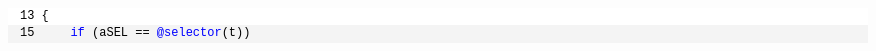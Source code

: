 <div style="padding: 0px 1em !important; border-radius: 0px !important; border: 0px !important; bottom: auto !important; float: none !important; left: auto !important; outline: 0px !important; overflow: visible !important; right: auto !important; text-align: left !important; top: auto !important; vertical-align: baseline !important; box-sizing: content-box !important; font-family: Consolas, 'Bitstream Vera Sans Mono', 'Courier New', Courier, monospace !important; font-weight: normal !important; font-style: normal !important; font-size: 12px !important; min-height: auto !important; white-space: nowrap !important; background: none rgb(255, 255, 255) !important;"><code style="padding: 0px !important; border-radius: 0px !important; border: 0px !important; bottom: auto !important; float: none !important; left: auto !important; outline: 0px !important; overflow: visible !important; right: auto !important; text-align: left !important; top: auto !important; vertical-align: baseline !important; box-sizing: content-box !important; font-family: Consolas, 'Bitstream Vera Sans Mono', 'Courier New', Courier, monospace !important; font-weight: normal !important; font-style: normal !important; font-size: 12px !important; min-height: auto !important; white-space: nowrap !important; color: rgb(0, 0, 0) !important; background: none !important;">13 {</code></div>
<div style="padding: 0px 1em !important; border-radius: 0px !important; border: 0px !important; bottom: auto !important; float: none !important; left: auto !important; outline: 0px !important; overflow: visible !important; right: auto !important; text-align: left !important; top: auto !important; vertical-align: baseline !important; box-sizing: content-box !important; font-family: Consolas, 'Bitstream Vera Sans Mono', 'Courier New', Courier, monospace !important; font-weight: normal !important; font-style: normal !important; font-size: 12px !important; min-height: auto !important; white-space: nowrap !important; background: none rgb(244, 244, 244) !important;"><code style="padding: 0px !important; border-radius: 0px !important; border: 0px !important; bottom: auto !important; float: none !important; left: auto !important; outline: 0px !important; overflow: visible !important; right: auto !important; text-align: left !important; top: auto !important; vertical-align: baseline !important; box-sizing: content-box !important; font-family: Consolas, 'Bitstream Vera Sans Mono', 'Courier New', Courier, monospace !important; font-weight: normal !important; font-style: normal !important; font-size: 12px !important; min-height: auto !important; white-space: nowrap !important; color: rgb(0, 0, 0) !important; background: none !important;">15     </code><code style="padding: 0px !important; border-radius: 0px !important; border: 0px !important; bottom: auto !important; float: none !important; left: auto !important; outline: 0px !important; overflow: visible !important; right: auto !important; text-align: left !important; top: auto !important; vertical-align: baseline !important; box-sizing: content-box !important; font-family: Consolas, 'Bitstream Vera Sans Mono', 'Courier New', Courier, monospace !important; font-weight: normal !important; font-style: normal !important; font-size: 12px !important; min-height: auto !important; white-space: nowrap !important; color: rgb(0, 0, 255) !important; background: none !important;">if</code> <code style="padding: 0px !important; border-radius: 0px !important; border: 0px !important; bottom: auto !important; float: none !important; left: auto !important; outline: 0px !important; overflow: visible !important; right: auto !important; text-align: left !important; top: auto !important; vertical-align: baseline !important; box-sizing: content-box !important; font-family: Consolas, 'Bitstream Vera Sans Mono', 'Courier New', Courier, monospace !important; font-weight: normal !important; font-style: normal !important; font-size: 12px !important; min-height: auto !important; white-space: nowrap !important; color: rgb(0, 0, 0) !important; background: none !important;">(aSEL == </code><code style="padding: 0px !important; border-radius: 0px !important; border: 0px !important; bottom: auto !important; float: none !important; left: auto !important; outline: 0px !important; overflow: visible !important; right: auto !important; text-align: left !important; top: auto !important; vertical-align: baseline !important; box-sizing: content-box !important; font-family: Consolas, 'Bitstream Vera Sans Mono', 'Courier New', Courier, monospace !important; font-weight: normal !important; font-style: normal !important; font-size: 12px !important; min-height: auto !important; white-space: nowrap !important; color: rgb(0, 0, 255) !important; background: none !important;">@selector</code><code style="padding: 0px !important; border-radius: 0px !important; border: 0px !important; bottom: auto !important; float: none !important; left: auto !important; outline: 0px !important; overflow: visible !important; right: auto !important; text-align: left !important; top: auto !important; vertical-align: baseline !important; box-sizing: content-box !important; font-family: Consolas, 'Bitstream Vera Sans Mono', 'Courier New', Courier, monospace !important; font-weight: normal !important; font-style: normal !important; font-size: 12px !important; min-height: auto !important; white-space: nowrap !important; color: rgb(0, 0, 0) !important; background: none !important;">(t))</code></div>